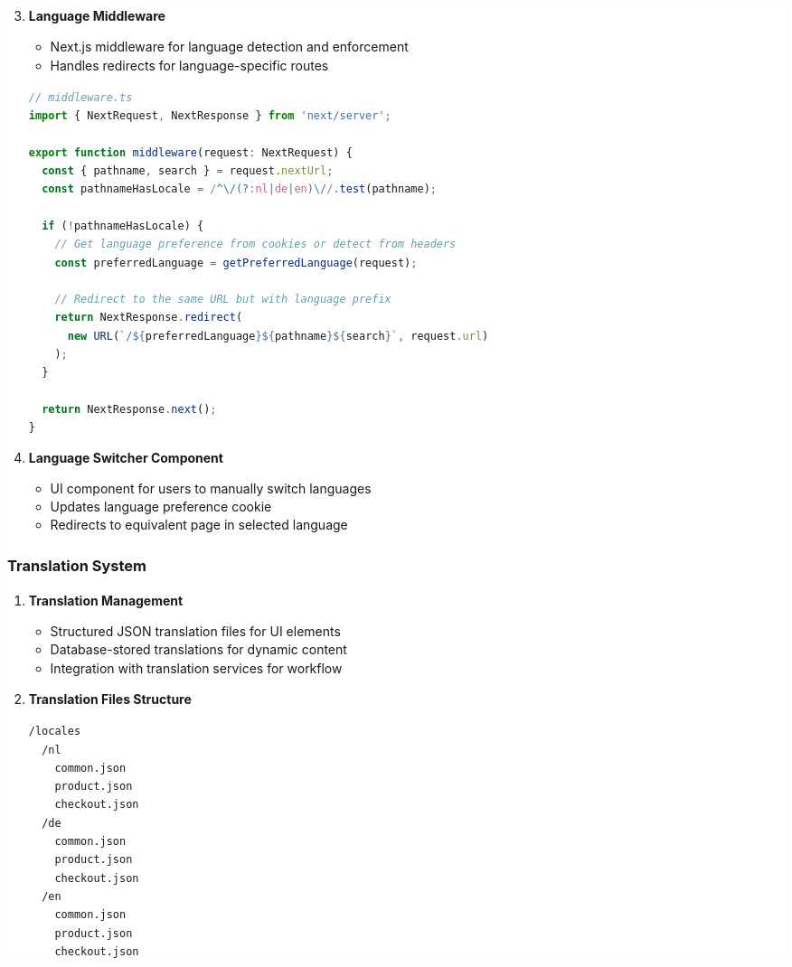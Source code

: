 3. **Language Middleware**
   - Next.js middleware for language detection and enforcement
   - Handles redirects for language-specific routes
   ```typescript
   // middleware.ts
   import { NextRequest, NextResponse } from 'next/server';
   
   export function middleware(request: NextRequest) {
     const { pathname, search } = request.nextUrl;
     const pathnameHasLocale = /^\/(?:nl|de|en)\//.test(pathname);
     
     if (!pathnameHasLocale) {
       // Get language preference from cookies or detect from headers
       const preferredLanguage = getPreferredLanguage(request);
       
       // Redirect to the same URL but with language prefix
       return NextResponse.redirect(
         new URL(`/${preferredLanguage}${pathname}${search}`, request.url)
       );
     }
     
     return NextResponse.next();
   }
   ```

4. **Language Switcher Component**
   - UI component for users to manually switch languages
   - Updates language preference cookie
   - Redirects to equivalent page in selected language

### Translation System

1. **Translation Management**
   - Structured JSON translation files for UI elements
   - Database-stored translations for dynamic content
   - Integration with translation services for workflow

2. **Translation Files Structure**
   ```
   /locales
     /nl
       common.json
       product.json
       checkout.json
     /de
       common.json
       product.json
       checkout.json
     /en
       common.json
       product.json
       checkout.json
   ```
